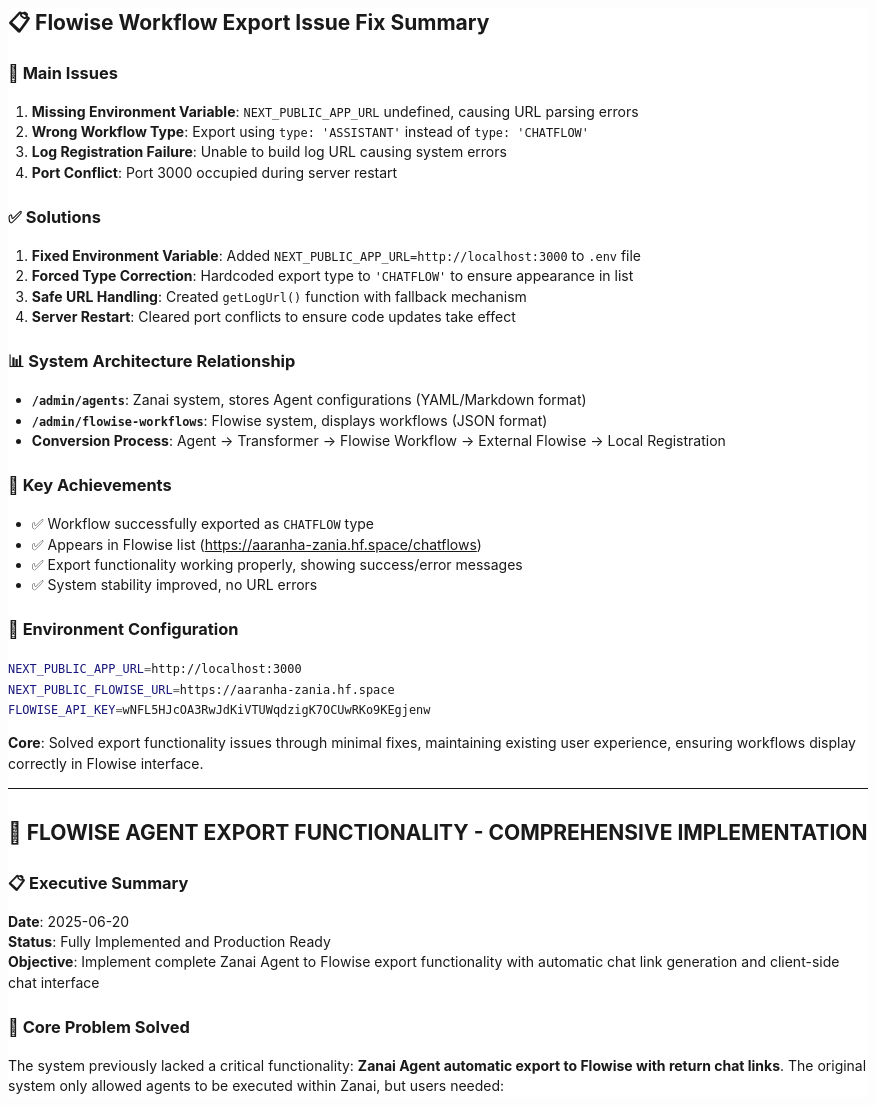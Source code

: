 ## 📋 Flowise Workflow Export Issue Fix Summary

### 🔧 **Main Issues**
1. **Missing Environment Variable**: `NEXT_PUBLIC_APP_URL` undefined, causing URL parsing errors
2. **Wrong Workflow Type**: Export using `type: 'ASSISTANT'` instead of `type: 'CHATFLOW'`
3. **Log Registration Failure**: Unable to build log URL causing system errors
4. **Port Conflict**: Port 3000 occupied during server restart

### ✅ **Solutions**
1. **Fixed Environment Variable**: Added `NEXT_PUBLIC_APP_URL=http://localhost:3000` to `.env` file
2. **Forced Type Correction**: Hardcoded export type to `'CHATFLOW'` to ensure appearance in list
3. **Safe URL Handling**: Created `getLogUrl()` function with fallback mechanism
4. **Server Restart**: Cleared port conflicts to ensure code updates take effect

### 📊 **System Architecture Relationship**
- **`/admin/agents`**: Zanai system, stores Agent configurations (YAML/Markdown format)
- **`/admin/flowise-workflows`**: Flowise system, displays workflows (JSON format)
- **Conversion Process**: Agent → Transformer → Flowise Workflow → External Flowise → Local Registration

### 🎯 **Key Achievements**
- ✅ Workflow successfully exported as `CHATFLOW` type
- ✅ Appears in Flowise list (https://aaranha-zania.hf.space/chatflows)
- ✅ Export functionality working properly, showing success/error messages
- ✅ System stability improved, no URL errors

### 📝 **Environment Configuration**
```bash
NEXT_PUBLIC_APP_URL=http://localhost:3000
NEXT_PUBLIC_FLOWISE_URL=https://aaranha-zania.hf.space
FLOWISE_API_KEY=wNFL5HJcOA3RwJdKiVTUWqdzigK7OCUwRKo9KEgjenw
```

**Core**: Solved export functionality issues through minimal fixes, maintaining existing user experience, ensuring workflows display correctly in Flowise interface.

---

## 🚀 FLOWISE AGENT EXPORT FUNCTIONALITY - COMPREHENSIVE IMPLEMENTATION

### 📋 **Executive Summary**
**Date**: 2025-06-20  
**Status**: Fully Implemented and Production Ready  
**Objective**: Implement complete Zanai Agent to Flowise export functionality with automatic chat link generation and client-side chat interface

### 🎯 **Core Problem Solved**
The system previously lacked a critical functionality: **Zanai Agent automatic export to Flowise with return chat links**. The original system only allowed agents to be executed within Zanai, but users needed:
